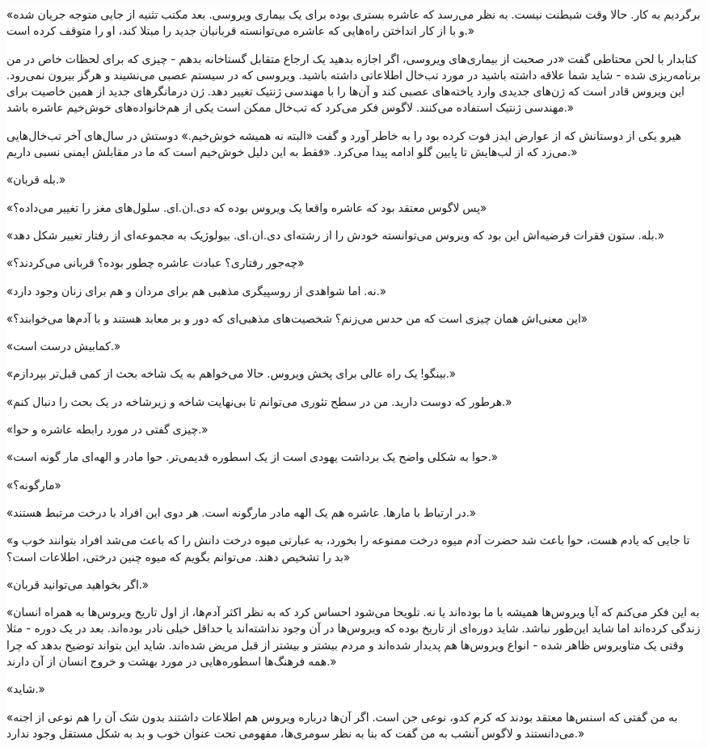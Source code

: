 «برگردیم به کار. حالا وقت شیطنت نیست. به نظر می‌رسد که عاشره بستری بوده برای یک بیماری ویروسی. بعد مکتب تثنیه از جایی متوجه جریان شده و با از کار انداختن راه‌هایی که عاشره می‌توانسته قربانیان جدید را مبتلا کند، او را متوقف کرده است.»

کتابدار با لحن محتاطی گفت «در صحبت از بیماری‌های ویروسی، اگر اجازه بدهید یک ارجاع متقابل گستاخانه بدهم - چیزی که برای لحظات خاص در من برنامه‌ریزی شده  - شاید شما علاقه داشته باشید در مورد تب‌خال اطلاعاتی داشته باشید. ویروسی که در سیستم عصبی می‌نشیند و هرگز بیرون نمی‌رود. این ویروس قادر است که ژن‌های جدیدی وارد یاخته‌های عصبی کند و آن‌ها را با مهندسی ژنتیک تغییر دهد. ژن درمانگرهای جدید از همین خاصیت برای مهندسی ژنتیک استفاده می‌کنند. لاگوس فکر می‌کرد که تب‌خال ممکن است یکی از هم‌خانواده‌های خوش‌خیم عاشره باشد.»

هیرو یکی از دوستانش که از عوارض ایدز فوت کرده بود را به خاطر آورد و گفت «البته نه همیشه خوش‌خیم.» دوستش در سال‌های آخر تب‌خال‌هایی می‌زد که از لب‌هایش تا پایین گلو ادامه پیدا می‌کرد. «فقط به این دلیل خوش‌خیم است که ما در مقابلش ایمنی نسبی داریم.»

«بله قربان.»

«پس لاگوس معتقد بود که عاشره واقعا یک ویروس بوده که دی.ان.ای. سلول‌های مغز را تغییر می‌داده؟»

«بله. ستون فقرات فرضیه‌اش این بود که ویروس می‌توانسته خودش را از رشته‌ای دی.ان.ای. بیولوژيک به مجموعه‌ای از رفتار تغییر شکل دهد.»

«چه‌جور رفتاری؟ عبادت عاشره چطور بوده؟ قربانی می‌کردند؟»

«نه. اما شواهدی از روسپیگری مذهبی هم برای مردان و هم برای زنان وجود دارد.»

«این معنی‌اش همان چیزی است که من حدس می‌زنم؟ شخصیت‌های مذهبی‌ای که دور و بر معابد هستند و با آدم‌ها می‌خوابند؟»

«کمابیش درست است.»

«بینگو! یک راه عالی برای پخش ویروس. حالا می‌خواهم به یک شاخه بحث از کمی قبل‌تر بپردازم.»

«هرطور که دوست دارید. من در سطح تئوری می‌توانم تا بی‌نهایت شاخه و زیرشاخه در یک بحث را دنبال کنم.»

«چیزی گفتی در مورد رابطه عاشره و حوا.»

«حوا به شکلی واضح یک برداشت یهودی است از یک اسطوره قدیمی‌تر. حوا مادر و الهه‌ای مار گونه است.»

«مارگونه؟»

«در ارتباط با مارها. عاشره هم یک الهه مادر مارگونه است. هر دوی این افراد با درخت مرتبط هستند.»

«تا جایی که یادم هست، حوا باعث شد حضرت آدم میوه درخت ممنوعه را بخورد، به عبارتی میوه درخت دانش را که باعث می‌شد افراد بتوانند خوب و بد را تشخیص دهند. می‌توانم بگویم که میوه چنین درختی، اطلاعات است؟»

«اگر بخواهید می‌توانید قربان.»

«به این فکر می‌کنم که آیا ویروس‌ها همیشه با ما بوده‌اند یا نه. تلویحا می‌شود احساس کرد که به نظر اکثر آدم‌ها، از اول تاریخ  ویروس‌ها به همراه انسان زندگی کرده‌اند اما شاید این‌طور نباشد. شاید دوره‌ای از تاریخ بوده که ویروس‌ها در آن وجود نداشته‌اند یا حداقل خیلی نادر بوده‌اند. بعد در یک دوره - مثلا وقتی یک متاویروس ظاهر شده - انواع ویروس‌ها هم پدیدار شده‌اند و مردم بیشتر و بیشتر از قبل مریض شده‌اند. شاید این بتواند توضیح بدهد که چرا همه فرهنگ‌ها اسطوره‌هایی در مورد بهشت و خروج انسان از آن دارند.»

«شاید.»

«به من گفتی که اسنس‌ها معتقد بودند که کرم کدو، نوعی جن است. اگر آن‌ها درباره ویروس هم اطلاعات داشتند بدون شک آن را هم نوعی از اجنه می‌دانستند و لاگوس آنشب به من گفت که بنا به نظر سومری‌ها، مفهومی تحت عنوان خوب و بد به شکل مستقل وجود ندارد.»
